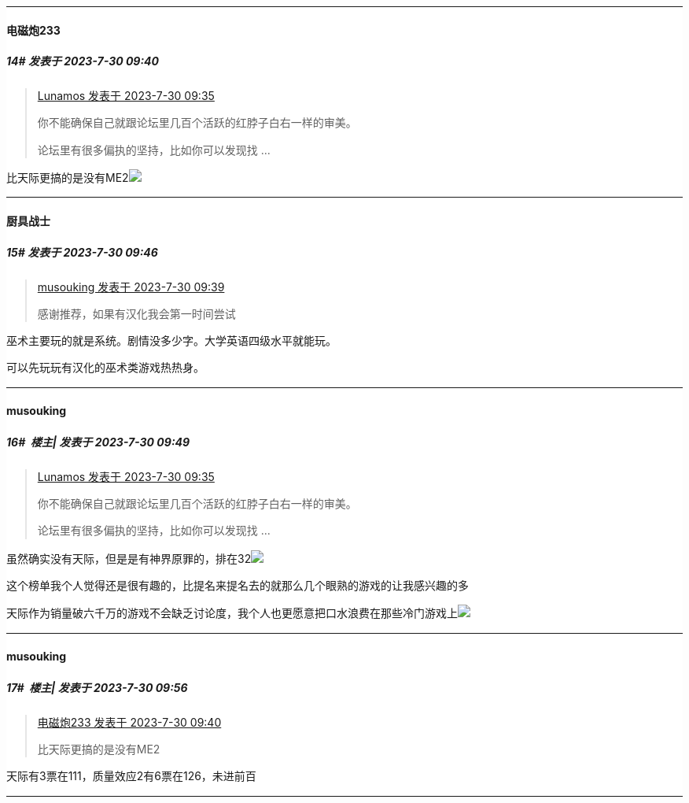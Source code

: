 *****

####  电磁炮233  
##### 14#       发表于 2023-7-30 09:40

<blockquote><a href="httphttps://bbs.saraba1st.com/2b/forum.php?mod=redirect&amp;goto=findpost&amp;pid=61839322&amp;ptid=2146340" target="_blank">Lunamos 发表于 2023-7-30 09:35</a>

你不能确保自己就跟论坛里几百个活跃的红脖子白右一样的审美。

论坛里有很多偏执的坚持，比如你可以发现找 ...</blockquote>
比天际更搞的是没有ME2<img src="https://static.saraba1st.com/image/smiley/face2017/067.png" referrerpolicy="no-referrer">

*****

####  厨具战士  
##### 15#       发表于 2023-7-30 09:46

<blockquote><a href="httphttps://bbs.saraba1st.com/2b/forum.php?mod=redirect&amp;goto=findpost&amp;pid=61839342&amp;ptid=2146340" target="_blank">musouking 发表于 2023-7-30 09:39</a>

感谢推荐，如果有汉化我会第一时间尝试</blockquote>
巫术主要玩的就是系统。剧情没多少字。大学英语四级水平就能玩。

可以先玩玩有汉化的巫术类游戏热热身。

*****

####  musouking  
##### 16#         楼主| 发表于 2023-7-30 09:49

<blockquote><a href="httphttps://bbs.saraba1st.com/2b/forum.php?mod=redirect&amp;goto=findpost&amp;pid=61839322&amp;ptid=2146340" target="_blank">Lunamos 发表于 2023-7-30 09:35</a>

你不能确保自己就跟论坛里几百个活跃的红脖子白右一样的审美。

论坛里有很多偏执的坚持，比如你可以发现找 ...</blockquote>
虽然确实没有天际，但是是有神界原罪的，排在32<img src="https://static.saraba1st.com/image/smiley/face2017/068.png" referrerpolicy="no-referrer">

这个榜单我个人觉得还是很有趣的，比提名来提名去的就那么几个眼熟的游戏的让我感兴趣的多

天际作为销量破六千万的游戏不会缺乏讨论度，我个人也更愿意把口水浪费在那些冷门游戏上<img src="https://static.saraba1st.com/image/smiley/face2017/067.png" referrerpolicy="no-referrer">

*****

####  musouking  
##### 17#         楼主| 发表于 2023-7-30 09:56

<blockquote><a href="httphttps://bbs.saraba1st.com/2b/forum.php?mod=redirect&amp;goto=findpost&amp;pid=61839349&amp;ptid=2146340" target="_blank">电磁炮233 发表于 2023-7-30 09:40</a>

比天际更搞的是没有ME2</blockquote>
天际有3票在111，质量效应2有6票在126，未进前百

*****
